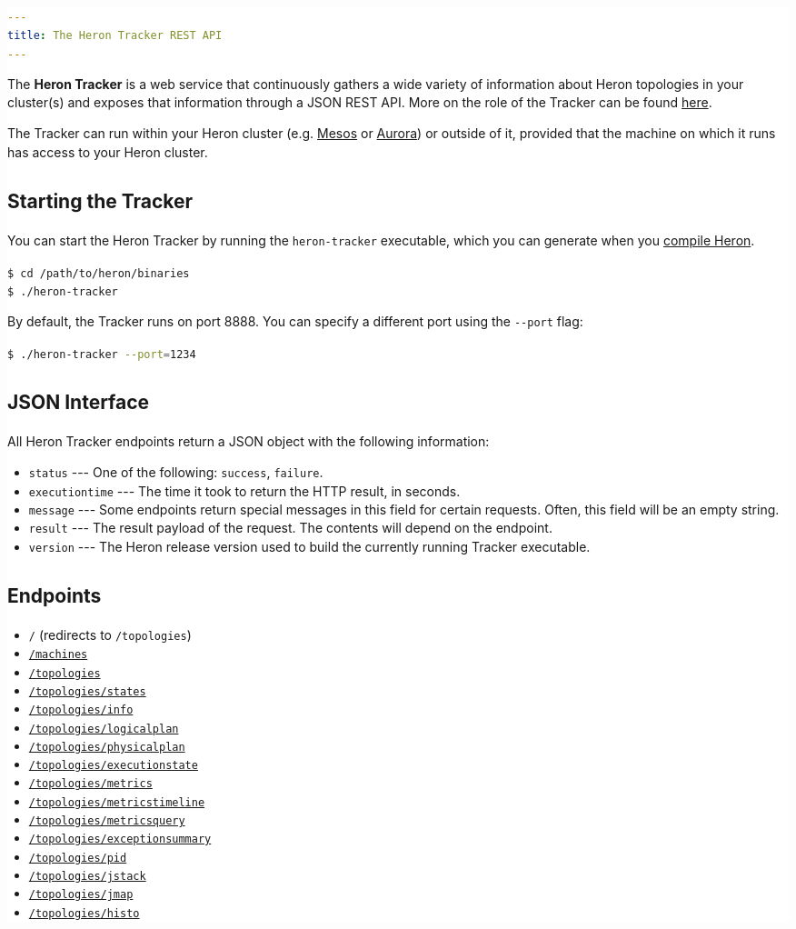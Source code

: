```yaml
---
title: The Heron Tracker REST API
---
```


The **Heron Tracker** is a web service that continuously gathers a wide
variety of information about Heron topologies in your cluster(s) and exposes
that information through a JSON REST API.  More on the role of the Tracker can
be found [here](../../concepts/architecture#heron-tracker).

The Tracker can run within your Heron cluster (e.g.
[Mesos](../../operators/deployment/schedulers/mesos) or [Aurora](../../operators/deployment/schedulers/aurora)) or
outside of it, provided that the machine on which it runs has access to your
Heron cluster.

## Starting the Tracker

You can start the Heron Tracker by running the `heron-tracker` executable, which
you can generate when you [compile Heron](../../developers/compiling).

```bash
$ cd /path/to/heron/binaries
$ ./heron-tracker
```

By default, the Tracker runs on port 8888. You can specify a different port
using the `--port` flag:

```bash
$ ./heron-tracker --port=1234
```

## JSON Interface

All Heron Tracker endpoints return a JSON object with the following information:

* `status` --- One of the following: `success`, `failure`.
* `executiontime` --- The time it took to return the HTTP result, in seconds.
* `message` --- Some endpoints return special messages in this field for certain
  requests. Often, this field will be an empty string.
* `result` --- The result payload of the request. The contents will depend on
  the endpoint.
* `version` --- The Heron release version used to build the currently running
  Tracker executable.

## Endpoints

* `/` (redirects to `/topologies`)
* [`/machines`](#-machines)
* [`/topologies`](#-topologies)
* [`/topologies/states`](#-topologies-states)
* [`/topologies/info`](#-topologies-info)
* [`/topologies/logicalplan`](#-topologies-logicalplan)
* [`/topologies/physicalplan`](#-topologies-physicalplan)
* [`/topologies/executionstate`](#-topologies-executionstate)
* [`/topologies/metrics`](#-topologies-metrics)
* [`/topologies/metricstimeline`](#-topologies-metricstimeline)
* [`/topologies/metricsquery`](#-topologies-metricsquery)
* [`/topologies/exceptionsummary`](#-topologies-exceptionsummary)
* [`/topologies/pid`](#-topologies-pid)
* [`/topologies/jstack`](#-topologies-jstack)
* [`/topologies/jmap`](#-topologies-jmap)
* [`/topologies/histo`](#-topologies-histo)
